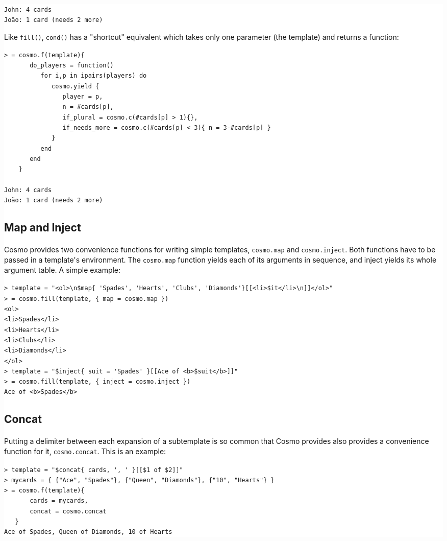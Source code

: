     John: 4 cards
    João: 1 card (needs 2 more)

Like `fill()`, `cond()` has a "shortcut" equivalent which takes only
one parameter (the template) and returns a function:

    > = cosmo.f(template){
           do_players = function()
              for i,p in ipairs(players) do
                 cosmo.yield {
                    player = p,
                    n = #cards[p],
                    if_plural = cosmo.c(#cards[p] > 1){},
                    if_needs_more = cosmo.c(#cards[p] < 3){ n = 3-#cards[p] }
                 }         
              end
           end
        }

    John: 4 cards
    João: 1 card (needs 2 more)

## Map and Inject

Cosmo provides two convenience functions for writing simple templates, `cosmo.map`
and `cosmo.inject`. Both functions have to be passed in a template's environment.
The `cosmo.map` function yields each of its arguments in sequence, and inject yields
its whole argument table. A simple example:

    > template = "<ol>\n$map{ 'Spades', 'Hearts', 'Clubs', 'Diamonds'}[[<li>$it</li>\n]]</ol>"
    > = cosmo.fill(template, { map = cosmo.map })
    <ol>
    <li>Spades</li>
    <li>Hearts</li>
    <li>Clubs</li>
    <li>Diamonds</li>
    </ol>
    > template = "$inject{ suit = 'Spades' }[[Ace of <b>$suit</b>]]"
    > = cosmo.fill(template, { inject = cosmo.inject })
    Ace of <b>Spades</b>

## Concat

Putting a delimiter between each expansion of a subtemplate is so
common that Cosmo provides also provides a convenience function for
it, `cosmo.concat`. This is an example:

    > template = "$concat{ cards, ', ' }[[$1 of $2]]"
    > mycards = { {"Ace", "Spades"}, {"Queen", "Diamonds"}, {"10", "Hearts"} }
    > = cosmo.f(template){
           cards = mycards,
           concat = cosmo.concat
       }
    Ace of Spades, Queen of Diamonds, 10 of Hearts
